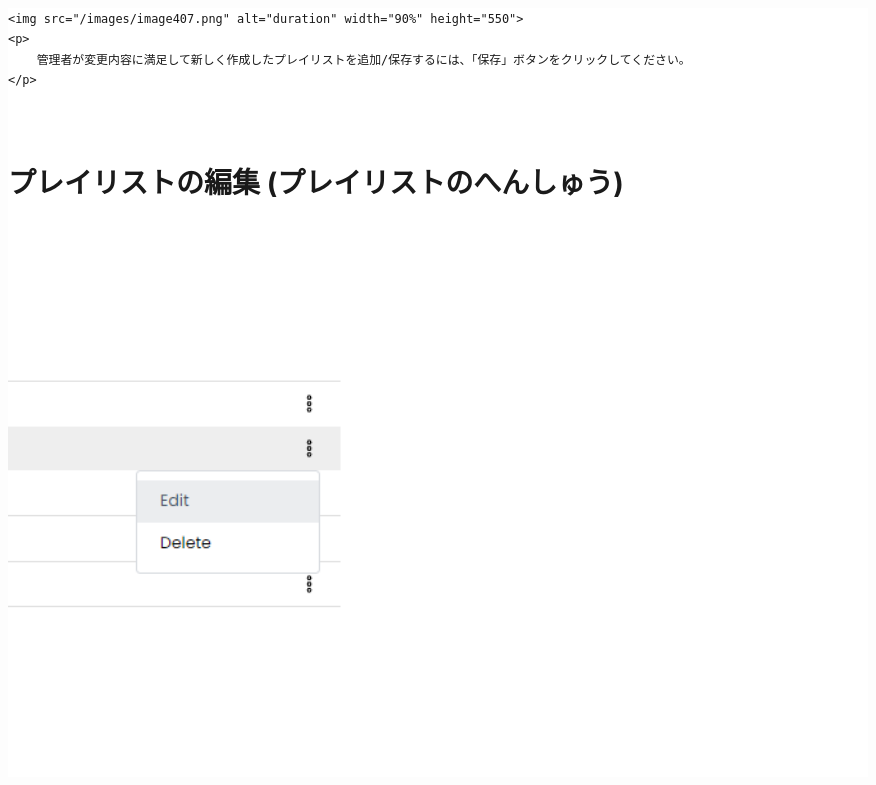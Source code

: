    <img src="/images/image407.png" alt="duration" width="90%" height="550">
    <p>
        管理者が変更内容に満足して新しく作成したプレイリストを追加/保存するには、「保存」ボタンをクリックしてください。
    </p>
</div>

<br />
<h1>プレイリストの編集 (プレイリストのへんしゅう)</h1>
<div class="description">
    <img src="/images/image408.png" alt="duration" width="40%" height="550">